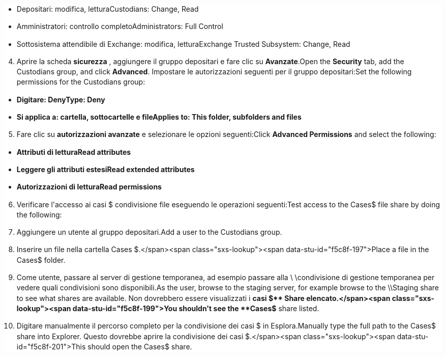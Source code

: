   - <span data-ttu-id="f5c8f-184">Depositari: modifica, lettura</span><span class="sxs-lookup"><span data-stu-id="f5c8f-184">Custodians: Change, Read</span></span>
    
  - <span data-ttu-id="f5c8f-185">Amministratori: controllo completo</span><span class="sxs-lookup"><span data-stu-id="f5c8f-185">Administrators: Full Control</span></span>
    
  - <span data-ttu-id="f5c8f-186">Sottosistema attendibile di Exchange: modifica, lettura</span><span class="sxs-lookup"><span data-stu-id="f5c8f-186">Exchange Trusted Subsystem: Change, Read</span></span>
    
4. <span data-ttu-id="f5c8f-187">Aprire la scheda **sicurezza** , aggiungere il gruppo depositari e fare clic su **Avanzate**.</span><span class="sxs-lookup"><span data-stu-id="f5c8f-187">Open the **Security** tab, add the Custodians group, and click **Advanced**.</span></span> <span data-ttu-id="f5c8f-188">Impostare le autorizzazioni seguenti per il gruppo depositari:</span><span class="sxs-lookup"><span data-stu-id="f5c8f-188">Set the following permissions for the Custodians group:</span></span>
    
  - <span data-ttu-id="f5c8f-189">**Digitare: Deny**</span><span class="sxs-lookup"><span data-stu-id="f5c8f-189">**Type: Deny**</span></span>
    
  - <span data-ttu-id="f5c8f-190">**Si applica a: cartella, sottocartelle e file**</span><span class="sxs-lookup"><span data-stu-id="f5c8f-190">**Applies to: This folder, subfolders and files**</span></span>
    
5. <span data-ttu-id="f5c8f-191">Fare clic su **autorizzazioni avanzate** e selezionare le opzioni seguenti:</span><span class="sxs-lookup"><span data-stu-id="f5c8f-191">Click **Advanced Permissions** and select the following:</span></span>
    
  - <span data-ttu-id="f5c8f-192">**Attributi di lettura**</span><span class="sxs-lookup"><span data-stu-id="f5c8f-192">**Read attributes**</span></span>
    
  - <span data-ttu-id="f5c8f-193">**Leggere gli attributi estesi**</span><span class="sxs-lookup"><span data-stu-id="f5c8f-193">**Read extended attributes**</span></span>
    
  - <span data-ttu-id="f5c8f-194">**Autorizzazioni di lettura**</span><span class="sxs-lookup"><span data-stu-id="f5c8f-194">**Read permissions**</span></span>
    
6. <span data-ttu-id="f5c8f-195">Verificare l'accesso ai casi $ condivisione file eseguendo le operazioni seguenti:</span><span class="sxs-lookup"><span data-stu-id="f5c8f-195">Test access to the Cases$ file share by doing the following:</span></span>
    
1. <span data-ttu-id="f5c8f-196">Aggiungere un utente al gruppo depositari.</span><span class="sxs-lookup"><span data-stu-id="f5c8f-196">Add a user to the Custodians group.</span></span>
    
2. <span data-ttu-id="f5c8f-197">Inserire un file nella cartella Cases $.</span><span class="sxs-lookup"><span data-stu-id="f5c8f-197">Place a file in the Cases$ folder.</span></span>
    
3. <span data-ttu-id="f5c8f-198">Come utente, passare al server di gestione temporanea, ad esempio passare alla \\ \\condivisione di gestione temporanea per vedere quali condivisioni sono disponibili.</span><span class="sxs-lookup"><span data-stu-id="f5c8f-198">As the user, browse to the staging server, for example browse to the \\\\Staging share to see what shares are available.</span></span> <span data-ttu-id="f5c8f-199">Non dovrebbero essere visualizzati i **casi $** Share elencato.</span><span class="sxs-lookup"><span data-stu-id="f5c8f-199">You shouldn't see the **Cases$** share listed.</span></span>
    
4. <span data-ttu-id="f5c8f-200">Digitare manualmente il percorso completo per la condivisione dei casi $ in Esplora.</span><span class="sxs-lookup"><span data-stu-id="f5c8f-200">Manually type the full path to the Cases$ share into Explorer.</span></span> <span data-ttu-id="f5c8f-201">Questo dovrebbe aprire la condivisione dei casi $.</span><span class="sxs-lookup"><span data-stu-id="f5c8f-201">This should open the Cases$ share.</span></span>
    